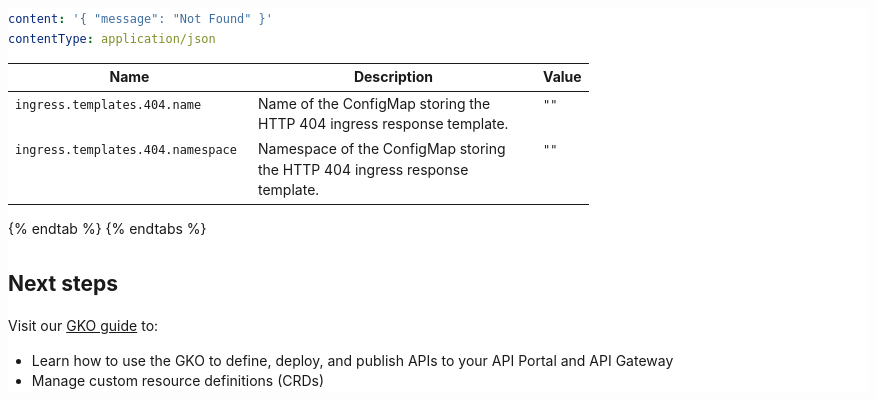 ```yaml
content: '{ "message": "Not Found" }'
contentType: application/json
```

<table><thead><tr><th width="229">Name</th><th width="271">Description</th><th>Value</th></tr></thead><tbody><tr><td><code>ingress.templates.404.name</code></td><td>Name of the ConfigMap storing the HTTP 404 ingress response template.</td><td><code>""</code></td></tr><tr><td><code>ingress.templates.404.namespace</code></td><td>Namespace of the ConfigMap storing the HTTP 404 ingress response template.</td><td><code>""</code></td></tr></tbody></table>
{% endtab %}
{% endtabs %}

## Next steps

Visit our [GKO guide](../../../guides/gravitee-kubernetes-operator/) to:

* Learn how to use the GKO to define, deploy, and publish APIs to your API Portal and API Gateway
* Manage custom resource definitions (CRDs)

[^1]: I forgot to add a precision here. Something like: "If you are deploying the operator in several namespaces ny setting \`scope.cluster\` to \`false\`, a different service account name \*must\* be used on each installation.
